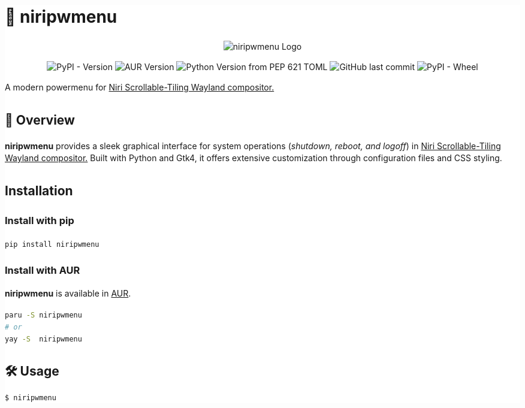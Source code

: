 # 🚀 niripwmenu

<p align="center">
  <img src="https://raw.githubusercontent.com/antrax2024/niripwmenu/refs/heads/main/src/niripwmenu/assets/banner.jpg" alt="niripwmenu Logo">
</p>

<div align="center">
  <span>
    <img alt="PyPI - Version" src="https://img.shields.io/pypi/v/niripwmenu">
    <img alt="AUR Version" src="https://img.shields.io/aur/version/niripwmenu">
    <img alt="Python Version from PEP 621 TOML" src="https://img.shields.io/python/required-version-toml?tomlFilePath=https%3A%2F%2Fraw.githubusercontent.com%2Fantrax2024%2Fniripwmenu%2Frefs%2Fheads%2Fmain%2Fpyproject.toml">
    <img alt="GitHub last commit" src="https://img.shields.io/github/last-commit/antrax2024/niripwmenu">
    <img alt="PyPI - Wheel" src="https://img.shields.io/pypi/wheel/niripwmenu">
</span>
</div>

A modern powermenu for [Niri Scrollable-Tiling Wayland compositor.](https://github.com/YaLTeR/nirihttps:/)

## 📖 Overview

**niripwmenu** provides a sleek graphical interface for system operations (_shutdown, reboot, and logoff_) in [Niri Scrollable-Tiling Wayland compositor.](https://github.com/YaLTeR/nirihttps:/) Built with Python and Gtk4, it offers extensive customization through configuration files and CSS styling.

## Installation

### Install with pip

```bash
pip install niripwmenu
```

### Install with AUR

**niripwmenu** is available in [AUR](https://aur.archlinux.org/).

```bash
paru -S niripwmenu
# or
yay -S  niripwmenu
```

## 🛠️ Usage

```bash
$ niripwmenu
```
